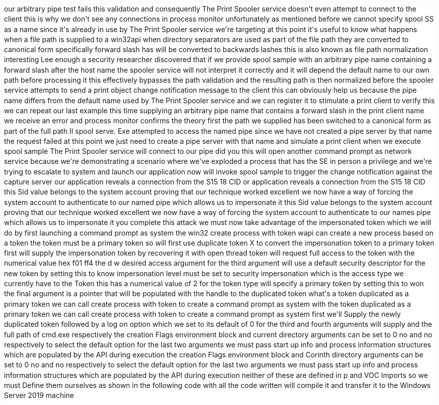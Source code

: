  our arbitrary pipe test fails this validation and consequently The Print Spooler service doesn't even attempt to connect to the client this is why we don't see any connections in process monitor unfortunately as mentioned before we cannot specify spool SS as a name since it's already in use by The Print Spooler service we're targeting
 at this point it's useful to know what happens when a file path is supplied to a win32api when directory separators are used as part of the file path they are converted to canonical form specifically forward slash has will be converted to backwards lashes this is also known as file path normalization interesting Lee enough a security researcher discovered that if we provide spool sample with an arbitrary pipe name containing a forward slash after the host name
 the spooler service will not interpret it correctly and it will depend the default name to our own path before processing it this effectively bypasses the path validation and the resulting path is then normalized before the spooler service attempts to send a print object change notification message to the client
 this can obviously help us because the pipe name differs from the default name used by The Print Spooler service and we can register it to stimulate a print client
 to verify this we can repeat our last example this time supplying an arbitrary pipe name that contains a forward slash in the print client name
 we receive an error
 and process monitor confirms the theory first the path we supplied has been switched to a canonical form as part of the full path II spool serve. Exe attempted to access the named pipe
 since we have not created a pipe server by that name the request failed at this point we just need to create a pipe server with that name and simulate a print client when we execute spool sample The Print Spooler service will connect to our pipe
 did you this will open another command prompt as network service because we're demonstrating a scenario where we've exploded a process that has the SE in person a privilege and we're trying to escalate to system
 and launch our application
 now will invoke spool sample to trigger the change notification against the capture server
 our application reveals a connection from the S15 18 CID
 or application reveals a connection from the S15 18 CID
 this Sid value belongs to the system account proving that our technique worked excellent we now have a way of forcing the system account to authenticate to our named pipe which allows us to impersonate it
 this Sid value belongs to the system account proving that our technique worked excellent we now have a way of forcing the system account to authenticate to our names pipe which allows us to impersonate it
 you complete this attack we must now take advantage of the impersonated token which we will do by first launching a command prompt as system
 the win32 create process with token wapi can create a new process based on a token
 the token must be a primary token so will first use duplicate token X to convert the impersonation token to a primary token first will supply the impersonation token by recovering it with open thread token will request full access to the token with the numerical value hex f01 ff4 the d w desired access argument for the third argument will use a default security descriptor for the new token by setting this to know
 impersonation level must be set to security impersonation which is the access type we currently have to the Token this has a numerical value of 2 for the token type will specify a primary token by setting this to won the final argument is a pointer that will be populated with the handle to the duplicated token
 what's a token duplicated as a primary token we can call create process with token to create a command prompt as system
 with the token duplicated as a primary token we can call create process with token to create a command prompt as system
 first we'll Supply the newly duplicated token followed by a log on option which we set to its default of 0 for the third and fourth arguments will supply and the full path of cmd.exe respectively
 the creation Flags environment block and current directory arguments can be set to 0 no and no respectively to select the default option for the last two arguments we must pass start up info and process information structures which are populated by the API during execution
 the creation Flags environment block and Corinth directory arguments can be set to 0 no and no respectively to select the default option for the last two arguments we must pass start up info and process information structures which are populated by the API during execution
 neither of these are defined in p and VOC Imports so we must Define them ourselves as shown in the following code
 with all the code written will compile it
 and transfer it to the Windows Server 2019 machine